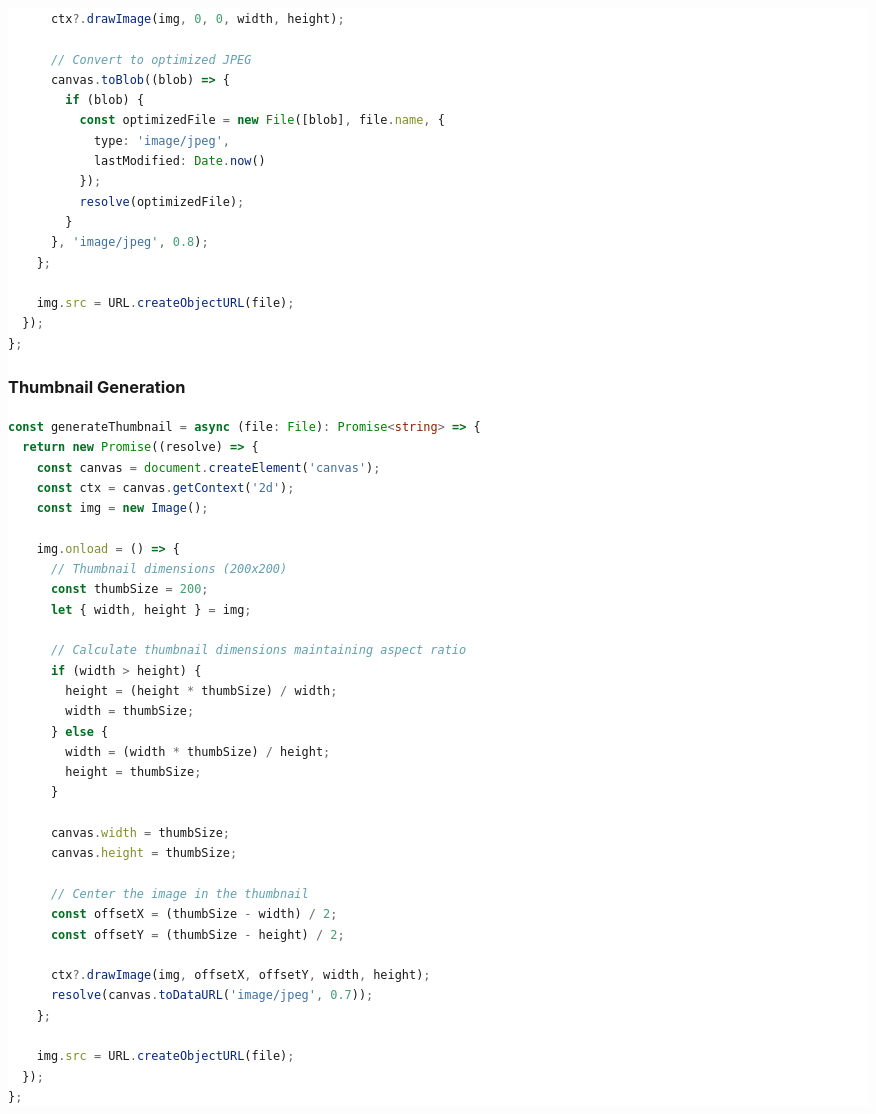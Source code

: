 ```typescript
      ctx?.drawImage(img, 0, 0, width, height);
      
      // Convert to optimized JPEG
      canvas.toBlob((blob) => {
        if (blob) {
          const optimizedFile = new File([blob], file.name, {
            type: 'image/jpeg',
            lastModified: Date.now()
          });
          resolve(optimizedFile);
        }
      }, 'image/jpeg', 0.8);
    };
    
    img.src = URL.createObjectURL(file);
  });
};
```

### **Thumbnail Generation**
```typescript
const generateThumbnail = async (file: File): Promise<string> => {
  return new Promise((resolve) => {
    const canvas = document.createElement('canvas');
    const ctx = canvas.getContext('2d');
    const img = new Image();
    
    img.onload = () => {
      // Thumbnail dimensions (200x200)
      const thumbSize = 200;
      let { width, height } = img;
      
      // Calculate thumbnail dimensions maintaining aspect ratio
      if (width > height) {
        height = (height * thumbSize) / width;
        width = thumbSize;
      } else {
        width = (width * thumbSize) / height;
        height = thumbSize;
      }
      
      canvas.width = thumbSize;
      canvas.height = thumbSize;
      
      // Center the image in the thumbnail
      const offsetX = (thumbSize - width) / 2;
      const offsetY = (thumbSize - height) / 2;
      
      ctx?.drawImage(img, offsetX, offsetY, width, height);
      resolve(canvas.toDataURL('image/jpeg', 0.7));
    };
    
    img.src = URL.createObjectURL(file);
  });
};
```
